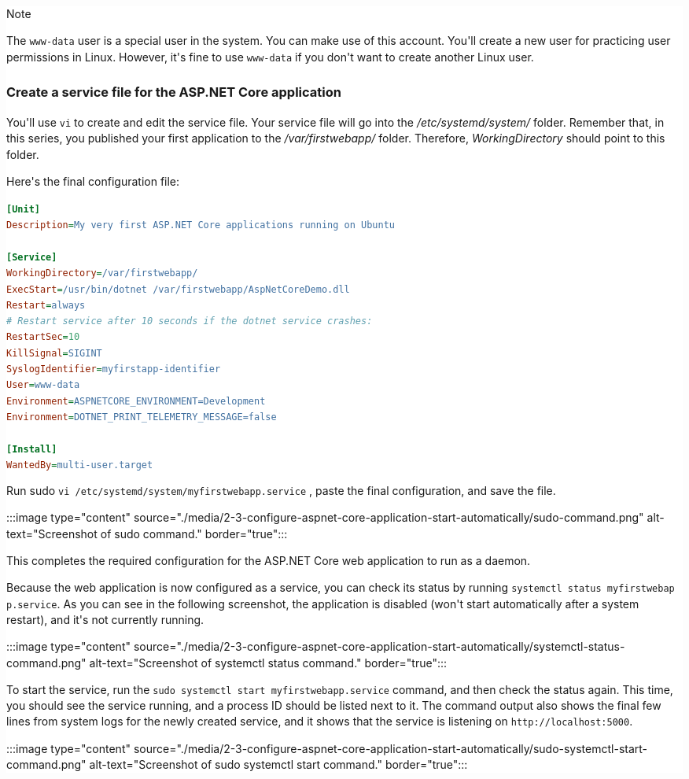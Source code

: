 > [!NOTE]
> The `www-data` user is a special user in the system. You can make use of this account. You'll create a new user for practicing user permissions in Linux. However, it's fine to use `www-data` if you don't want to create another Linux user.

### Create a service file for the ASP.NET Core application

You'll use `vi` to create and edit the service file. Your service file will go into the */etc/systemd/system/* folder. Remember that, in this series, you published your first application to the */var/firstwebapp/* folder. Therefore, *WorkingDirectory* should point to this folder.

Here's the final configuration file:

```ini
[Unit]
Description=My very first ASP.NET Core applications running on Ubuntu

[Service]
WorkingDirectory=/var/firstwebapp/
ExecStart=/usr/bin/dotnet /var/firstwebapp/AspNetCoreDemo.dll
Restart=always
# Restart service after 10 seconds if the dotnet service crashes:
RestartSec=10
KillSignal=SIGINT
SyslogIdentifier=myfirstapp-identifier
User=www-data
Environment=ASPNETCORE_ENVIRONMENT=Development
Environment=DOTNET_PRINT_TELEMETRY_MESSAGE=false

[Install]
WantedBy=multi-user.target
```

Run sudo `vi /etc/systemd/system/myfirstwebapp.service` , paste the final configuration, and save the file.

:::image type="content" source="./media/2-3-configure-aspnet-core-application-start-automatically/sudo-command.png" alt-text="Screenshot of sudo command." border="true":::

This completes the required configuration for the ASP.NET Core web application to run as a daemon.

Because the web application is now configured as a service, you can check its status by running `systemctl status myfirstwebapp.service`. As you can see in the following screenshot, the application is disabled (won't start automatically after a system restart), and it's not currently running.

:::image type="content" source="./media/2-3-configure-aspnet-core-application-start-automatically/systemctl-status-command.png" alt-text="Screenshot of systemctl status command." border="true":::

To start the service, run the `sudo systemctl start myfirstwebapp.service` command, and then check the status again. This time, you should see the service running, and a process ID should be listed next to it. The command output also shows the final few lines from system logs for the newly created service, and it shows that the service is listening on `http://localhost:5000`.

:::image type="content" source="./media/2-3-configure-aspnet-core-application-start-automatically/sudo-systemctl-start-command.png" alt-text="Screenshot of sudo systemctl start command." border="true":::
